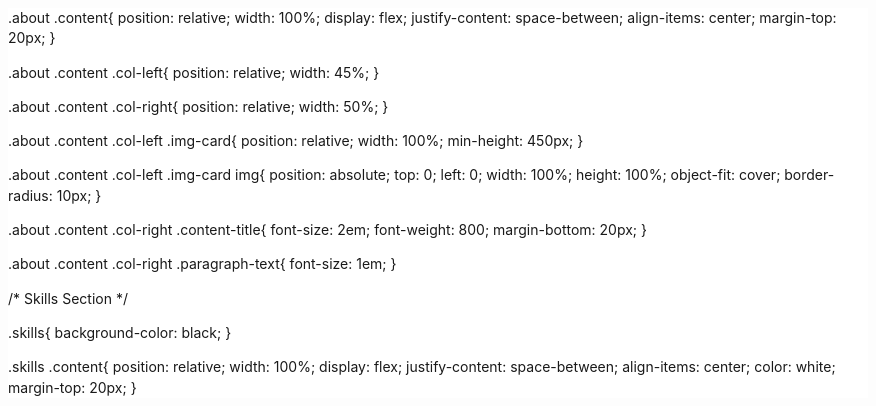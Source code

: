 .about .content{
    position: relative;
    width: 100%;
    display: flex;
    justify-content: space-between;
    align-items: center;
    margin-top: 20px;
}

.about .content .col-left{
    position: relative;
    width: 45%;
}

.about .content .col-right{
    position: relative;
    width: 50%;
}

.about .content .col-left .img-card{
    position: relative;
    width: 100%;
    min-height: 450px;
}

.about .content .col-left .img-card img{
    position: absolute;
    top: 0;
    left: 0;
    width: 100%;
    height: 100%;
    object-fit: cover;
    border-radius: 10px;
}

.about .content .col-right .content-title{
    font-size: 2em;
    font-weight: 800;
    margin-bottom: 20px;
}

.about .content .col-right .paragraph-text{
    font-size: 1em;
}

/* Skills Section */

.skills{
    background-color: black;
}

.skills .content{
    position: relative;
    width: 100%;
    display: flex;
    justify-content: space-between;
    align-items: center;
    color: white;
    margin-top: 20px;
}
